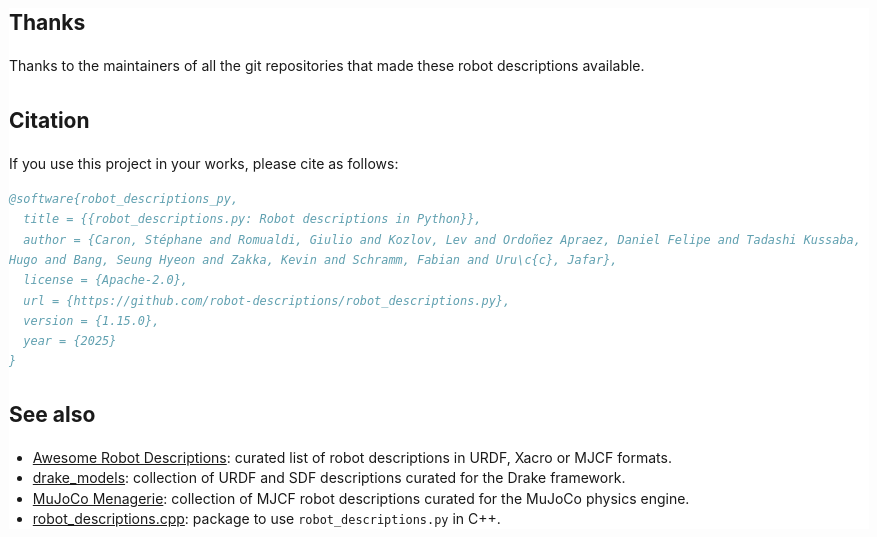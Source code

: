 ## Thanks

Thanks to the maintainers of all the git repositories that made these robot descriptions available.

## Citation

If you use this project in your works, please cite as follows:

```bibtex
@software{robot_descriptions_py,
  title = {{robot_descriptions.py: Robot descriptions in Python}},
  author = {Caron, Stéphane and Romualdi, Giulio and Kozlov, Lev and Ordoñez Apraez, Daniel Felipe and Tadashi Kussaba, Hugo and Bang, Seung Hyeon and Zakka, Kevin and Schramm, Fabian and Uru\c{c}, Jafar},
  license = {Apache-2.0},
  url = {https://github.com/robot-descriptions/robot_descriptions.py},
  version = {1.15.0},
  year = {2025}
}
```

## See also

- [Awesome Robot Descriptions](https://github.com/robot-descriptions/awesome-robot-descriptions): curated list of robot descriptions in URDF, Xacro or MJCF formats.
- [drake\_models](https://github.com/RobotLocomotion/models): collection of URDF and SDF descriptions curated for the Drake framework.
- [MuJoCo Menagerie](https://github.com/google-deepmind/mujoco_menagerie/): collection of MJCF robot descriptions curated for the MuJoCo physics engine.
- [robot\_descriptions.cpp](https://github.com/mayataka/robot_descriptions.cpp): package to use ``robot_descriptions.py`` in C++.
